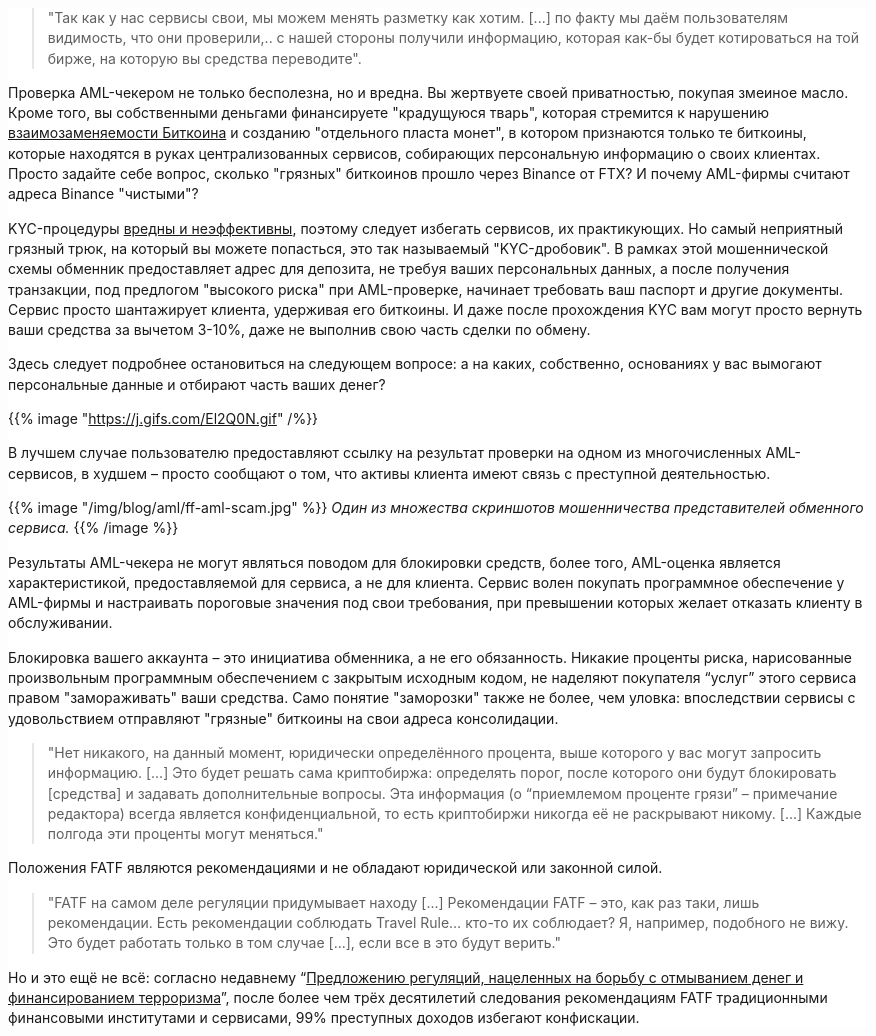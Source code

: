 > "Так как у нас сервисы свои, мы можем менять разметку как хотим. [...] по факту мы даём пользователям видимость, что они проверили,.. с нашей стороны получили информацию, которая как-бы будет котироваться на той бирже, на которую вы средства переводите".

Проверка AML-чекером не только бесполезна, но и вредна. Вы жертвуете своей приватностью, покупая змеиное масло. Кроме того, вы собственными деньгами финансируете "крадущуюся тварь", которая стремится к нарушению [взаимозаменяемости Биткоина](/bitcoin-fungibility) и созданию "отдельного пласта монет", в котором признаются только те биткоины, которые находятся в руках централизованных сервисов, собирающих персональную информацию о своих клиентах. Просто задайте себе вопрос, сколько "грязных" биткоинов прошло через Binance от FTX? И почему AML-фирмы считают адреса Binance "чистыми"?

KYC-процедуры [вредны и неэффективны](/privacy/no-kyc), поэтому следует избегать сервисов, их практикующих. Но самый неприятный грязный трюк, на который вы можете попасться, это так называемый "KYC-дробовик". В рамках этой мошеннической схемы обменник предоставляет адрес для депозита, не требуя ваших персональных данных, а после получения транзакции, под предлогом "высокого риска" при AML-проверке, начинает требовать ваш паспорт и другие документы. Сервис просто шантажирует клиента, удерживая его биткоины. И даже после прохождения KYC вам могут просто вернуть ваши средства за вычетом 3-10%, даже не выполнив свою часть сделки по обмену.

Здесь следует подробнее остановиться на следующем вопросе: а на каких, собственно, основаниях у вас вымогают персональные данные и отбирают часть ваших денег?

{{% image "https://j.gifs.com/El2Q0N.gif" /%}}

В лучшем случае пользователю предоставляют ссылку на результат проверки на одном из многочисленных AML-сервисов, в худшем – просто сообщают о том, что активы клиента имеют связь с преступной деятельностью. 

{{% image "/img/blog/aml/ff-aml-scam.jpg" %}}
_Один из множества скриншотов мошенничества представителей обменного сервиса._
{{% /image %}}

Результаты AML-чекера не могут являться поводом для блокировки средств, более того, AML-оценка является характеристикой, предоставляемой для сервиса, а не для клиента. Сервис волен покупать программное обеспечение у AML-фирмы и настраивать пороговые значения под свои требования, при превышении которых желает отказать клиенту в обслуживании. 

Блокировка вашего аккаунта – это инициатива обменника, а не его обязанность. Никакие проценты риска, нарисованные произвольным программным обеспечением с закрытым исходным кодом, не наделяют покупателя “услуг” этого сервиса правом "замораживать" ваши средства. Само понятие "заморозки" также не более, чем уловка: впоследствии сервисы с удовольствием отправляют "грязные" биткоины на свои адреса консолидации.

> "Нет никакого, на данный момент, юридически определённого процента, выше которого у вас могут запросить информацию. [...] Это будет решать сама криптобиржа: определять порог, после которого они будут блокировать [средства] и задавать дополнительные вопросы. Эта информация (о “приемлемом проценте грязи” – примечание редактора) всегда является конфиденциальной, то есть криптобиржи никогда её не раскрывают никому. [...] Каждые полгода эти проценты могут меняться."

Положения FATF являются рекомендациями и не обладают юридической или законной силой.

> "FATF на самом деле регуляции придумывает находу [...] Рекомендации FATF – это, как раз таки, лишь рекомендации. Есть рекомендации соблюдать Travel Rule… кто-то их соблюдает? Я, например, подобного не вижу. Это будет работать только в том случае [...], если все в это будут верить."

Но и это ещё не всё: согласно недавнему “[Предложению регуляций, нацеленных на борьбу с отмыванием денег и финансированием терроризма](https://www.europarl.europa.eu/RegData/etudes/BRIE/2021/698862/EPRS_BRI(2021)698862_EN.pdf)”, после более чем трёх десятилетий следования рекомендациям FATF традиционными финансовыми институтами и сервисами, 99% преступных доходов избегают конфискации. 


[^1]: Цитаты, представленные в статье, принадлежат "AML-экспертам", участвовавшим в “[Большой АМА-сессии по AML](https://www.youtube.com/live/J0Ytk6w6usg)”, а также из видео "[Грязная крипта](https://www.youtube.com/watch?v=QlyvhCIsOdU)".
[^2]: Скриншоты в более высоком разрешении доступны по ссылкам: [1](/img/blog/aml/cleaning-1.jpg) | [2](/img/blog/aml/cleaning-2.jpg) | [3](/img/blog/aml/cleaning-3.jpg) | [4](/img/blog/aml/cleaning-4.jpg) | [5](/img/blog/aml/cleaning-5.jpg) | [6](/img/blog/aml/cleaning-6.jpg) | [7](/img/blog/aml/cleaning-7.jpg).
[^3]: [OpenSats](https://opensats.org), [Peer-2-Peer Rights Fund](https://p2prights.org)